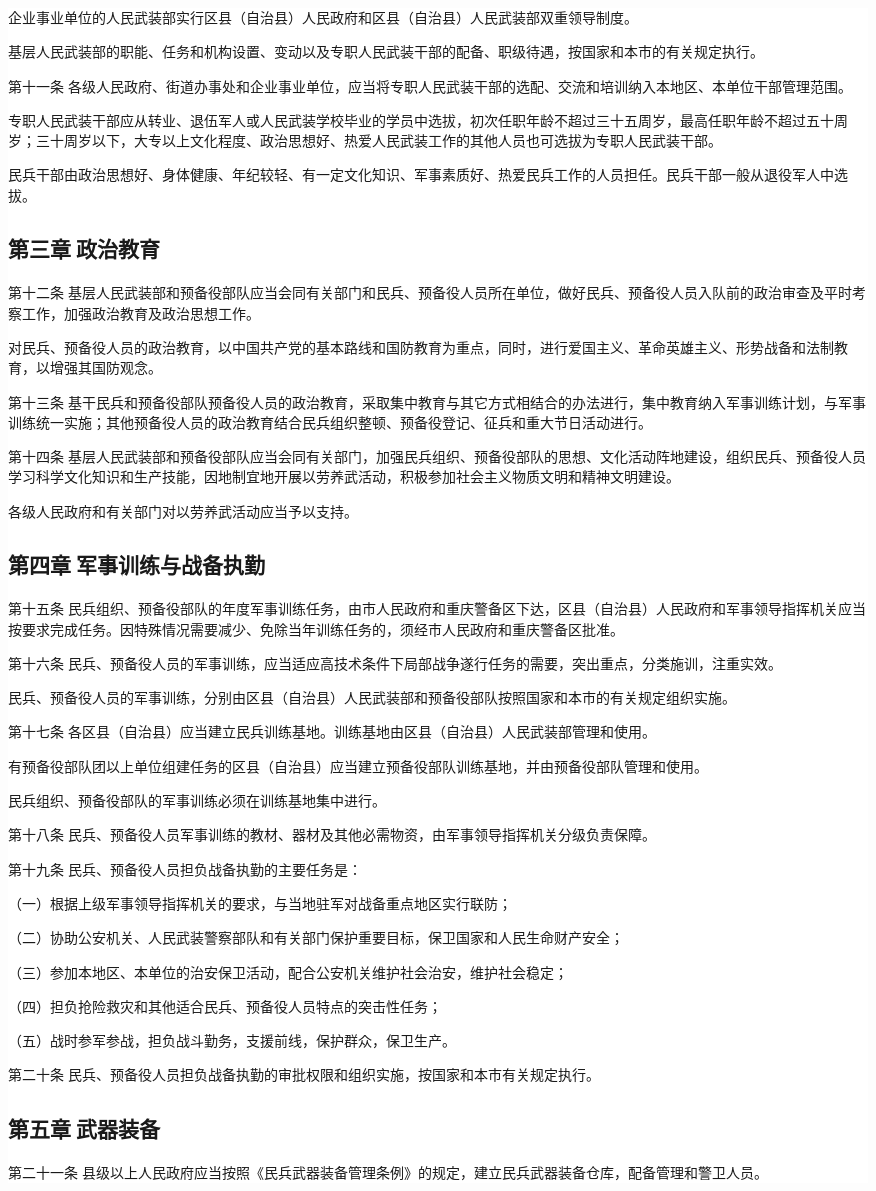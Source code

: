 企业事业单位的人民武装部实行区县（自治县）人民政府和区县（自治县）人民武装部双重领导制度。

基层人民武装部的职能、任务和机构设置、变动以及专职人民武装干部的配备、职级待遇，按国家和本市的有关规定执行。

第十一条 各级人民政府、街道办事处和企业事业单位，应当将专职人民武装干部的选配、交流和培训纳入本地区、本单位干部管理范围。

专职人民武装干部应从转业、退伍军人或人民武装学校毕业的学员中选拔，初次任职年龄不超过三十五周岁，最高任职年龄不超过五十周岁；三十周岁以下，大专以上文化程度、政治思想好、热爱人民武装工作的其他人员也可选拔为专职人民武装干部。

民兵干部由政治思想好、身体健康、年纪较轻、有一定文化知识、军事素质好、热爱民兵工作的人员担任。民兵干部一般从退役军人中选拔。

## 第三章 政治教育

第十二条 基层人民武装部和预备役部队应当会同有关部门和民兵、预备役人员所在单位，做好民兵、预备役人员入队前的政治审查及平时考察工作，加强政治教育及政治思想工作。

对民兵、预备役人员的政治教育，以中国共产党的基本路线和国防教育为重点，同时，进行爱国主义、革命英雄主义、形势战备和法制教育，以增强其国防观念。

第十三条 基干民兵和预备役部队预备役人员的政治教育，采取集中教育与其它方式相结合的办法进行，集中教育纳入军事训练计划，与军事训练统一实施；其他预备役人员的政治教育结合民兵组织整顿、预备役登记、征兵和重大节日活动进行。

第十四条 基层人民武装部和预备役部队应当会同有关部门，加强民兵组织、预备役部队的思想、文化活动阵地建设，组织民兵、预备役人员学习科学文化知识和生产技能，因地制宜地开展以劳养武活动，积极参加社会主义物质文明和精神文明建设。

各级人民政府和有关部门对以劳养武活动应当予以支持。

## 第四章 军事训练与战备执勤

第十五条 民兵组织、预备役部队的年度军事训练任务，由市人民政府和重庆警备区下达，区县（自治县）人民政府和军事领导指挥机关应当按要求完成任务。因特殊情况需要减少、免除当年训练任务的，须经市人民政府和重庆警备区批准。

第十六条 民兵、预备役人员的军事训练，应当适应高技术条件下局部战争遂行任务的需要，突出重点，分类施训，注重实效。

民兵、预备役人员的军事训练，分别由区县（自治县）人民武装部和预备役部队按照国家和本市的有关规定组织实施。

第十七条 各区县（自治县）应当建立民兵训练基地。训练基地由区县（自治县）人民武装部管理和使用。

有预备役部队团以上单位组建任务的区县（自治县）应当建立预备役部队训练基地，并由预备役部队管理和使用。

民兵组织、预备役部队的军事训练必须在训练基地集中进行。

第十八条 民兵、预备役人员军事训练的教材、器材及其他必需物资，由军事领导指挥机关分级负责保障。

第十九条 民兵、预备役人员担负战备执勤的主要任务是：

（一）根据上级军事领导指挥机关的要求，与当地驻军对战备重点地区实行联防；

（二）协助公安机关、人民武装警察部队和有关部门保护重要目标，保卫国家和人民生命财产安全；

（三）参加本地区、本单位的治安保卫活动，配合公安机关维护社会治安，维护社会稳定；

（四）担负抢险救灾和其他适合民兵、预备役人员特点的突击性任务；

（五）战时参军参战，担负战斗勤务，支援前线，保护群众，保卫生产。

第二十条 民兵、预备役人员担负战备执勤的审批权限和组织实施，按国家和本市有关规定执行。

## 第五章 武器装备

第二十一条 县级以上人民政府应当按照《民兵武器装备管理条例》的规定，建立民兵武器装备仓库，配备管理和警卫人员。
